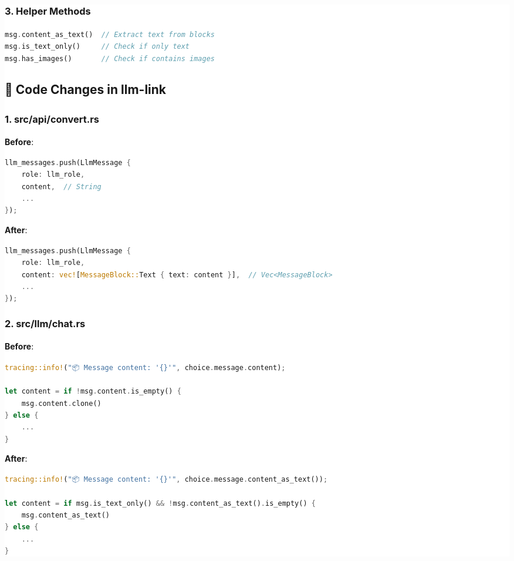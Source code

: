 ### 3. Helper Methods
```rust
msg.content_as_text()  // Extract text from blocks
msg.is_text_only()     // Check if only text
msg.has_images()       // Check if contains images
```

## 🔧 Code Changes in llm-link

### 1. src/api/convert.rs

**Before**:
```rust
llm_messages.push(LlmMessage {
    role: llm_role,
    content,  // String
    ...
});
```

**After**:
```rust
llm_messages.push(LlmMessage {
    role: llm_role,
    content: vec![MessageBlock::Text { text: content }],  // Vec<MessageBlock>
    ...
});
```

### 2. src/llm/chat.rs

**Before**:
```rust
tracing::info!("📦 Message content: '{}'", choice.message.content);

let content = if !msg.content.is_empty() {
    msg.content.clone()
} else {
    ...
}
```

**After**:
```rust
tracing::info!("📦 Message content: '{}'", choice.message.content_as_text());

let content = if msg.is_text_only() && !msg.content_as_text().is_empty() {
    msg.content_as_text()
} else {
    ...
}
```
